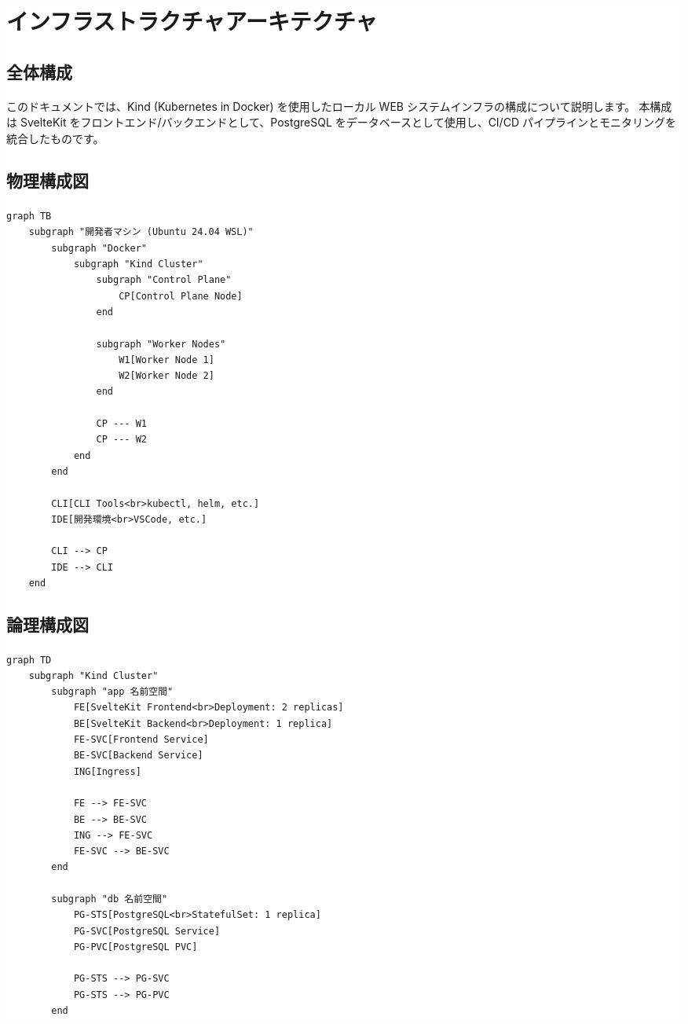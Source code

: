 # インフラストラクチャアーキテクチャ

## 全体構成

このドキュメントでは、Kind (Kubernetes in Docker) を使用したローカル WEB システムインフラの構成について説明します。
本構成は SvelteKit をフロントエンド/バックエンドとして、PostgreSQL をデータベースとして使用し、CI/CD パイプラインとモニタリングを統合したものです。

## 物理構成図

```mermaid
graph TB
    subgraph "開発者マシン (Ubuntu 24.04 WSL)"
        subgraph "Docker"
            subgraph "Kind Cluster"
                subgraph "Control Plane" 
                    CP[Control Plane Node]
                end
                
                subgraph "Worker Nodes"
                    W1[Worker Node 1]
                    W2[Worker Node 2]
                end
                
                CP --- W1
                CP --- W2
            end
        end
        
        CLI[CLI Tools<br>kubectl, helm, etc.]
        IDE[開発環境<br>VSCode, etc.]
        
        CLI --> CP
        IDE --> CLI
    end
```

## 論理構成図

```mermaid
graph TD
    subgraph "Kind Cluster"
        subgraph "app 名前空間"
            FE[SvelteKit Frontend<br>Deployment: 2 replicas]
            BE[SvelteKit Backend<br>Deployment: 1 replica]
            FE-SVC[Frontend Service]
            BE-SVC[Backend Service]
            ING[Ingress]
            
            FE --> FE-SVC
            BE --> BE-SVC
            ING --> FE-SVC
            FE-SVC --> BE-SVC
        end
        
        subgraph "db 名前空間"
            PG-STS[PostgreSQL<br>StatefulSet: 1 replica]
            PG-SVC[PostgreSQL Service]
            PG-PVC[PostgreSQL PVC]
            
            PG-STS --> PG-SVC
            PG-STS --> PG-PVC
        end
```